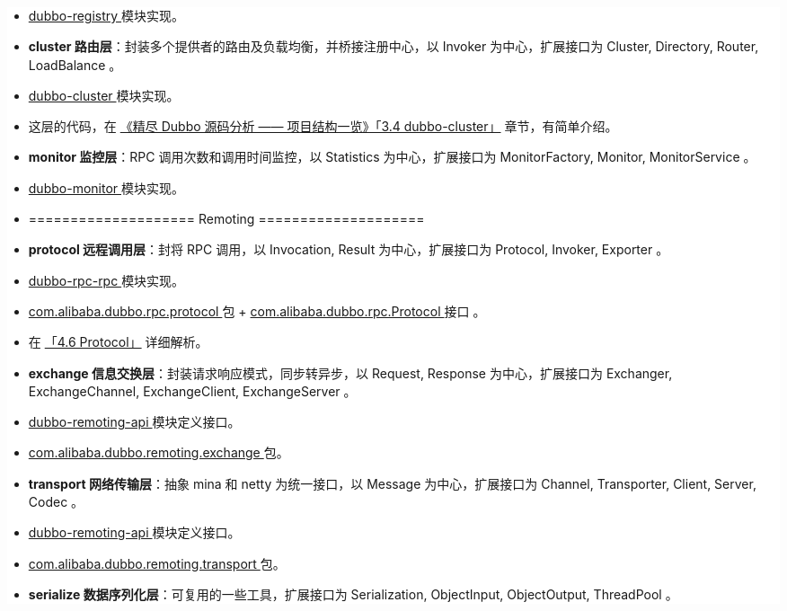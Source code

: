 - [
  dubbo-registry
  ](https://github.com/alibaba/dubbo/tree/4bbc0ddddacc915ddc8ff292dd28745bbc0031fd/dubbo-registry) 模块实现。
- **cluster 路由层**：封装多个提供者的路由及负载均衡，并桥接注册中心，以 Invoker 为中心，扩展接口为 Cluster, Directory, Router, LoadBalance 。

- [
  dubbo-cluster
  ](https://github.com/alibaba/dubbo/tree/4bbc0ddddacc915ddc8ff292dd28745bbc0031fd/dubbo-cluster) 模块实现。
- 这层的代码，在 [《精尽 Dubbo 源码分析 —— 项目结构一览》「3.4 dubbo-cluster」](http://svip.iocoder.cn/Dubbo/intro/?self) 章节，有简单介绍。
- **monitor 监控层**：RPC 调用次数和调用时间监控，以 Statistics 为中心，扩展接口为 MonitorFactory, Monitor, MonitorService 。

- [
  dubbo-monitor
  ](https://github.com/alibaba/dubbo/tree/4bbc0ddddacc915ddc8ff292dd28745bbc0031fd/dubbo-cluster) 模块实现。
- ==================== Remoting ====================
- **protocol 远程调用层**：封将 RPC 调用，以 Invocation, Result 为中心，扩展接口为 Protocol, Invoker, Exporter 。

- [
  dubbo-rpc-rpc
  ](https://github.com/YunaiV/dubbo/tree/6de0a069fcc870894e64ffd54a24e334b19dcb36/dubbo-rpc) 模块实现。
- [
  com.alibaba.dubbo.rpc.protocol
  ](https://github.com/YunaiV/dubbo/tree/6de0a069fcc870894e64ffd54a24e334b19dcb36/dubbo-rpc/dubbo-rpc-api/src/main/java/com/alibaba/dubbo/rpc/protocol)包 + [
  com.alibaba.dubbo.rpc.Protocol
  ](https://github.com/YunaiV/dubbo/blob/6de0a069fcc870894e64ffd54a24e334b19dcb36/dubbo-rpc/dubbo-rpc-api/src/main/java/com/alibaba/dubbo/rpc/ProxyFactory.java)接口 。
- 在 [「4.6 Protocol」](http://svip.iocoder.cn/Dubbo/implementation-intro/) 详细解析。
- **exchange 信息交换层**：封装请求响应模式，同步转异步，以 Request, Response 为中心，扩展接口为 Exchanger, ExchangeChannel, ExchangeClient, ExchangeServer 。

- [
  dubbo-remoting-api
  ](https://github.com/YunaiV/dubbo/tree/6de0a069fcc870894e64ffd54a24e334b19dcb36/dubbo-remoting/dubbo-remoting-api) 模块定义接口。
- [
  com.alibaba.dubbo.remoting.exchange
  ](https://github.com/YunaiV/dubbo/blob/6de0a069fcc870894e64ffd54a24e334b19dcb36/dubbo-remoting/dubbo-remoting-api/src/main/java/com/alibaba/dubbo/remoting/exchange/)包。
- **transport 网络传输层**：抽象 mina 和 netty 为统一接口，以 Message 为中心，扩展接口为 Channel, Transporter, Client, Server, Codec 。

- [
  dubbo-remoting-api
  ](https://github.com/YunaiV/dubbo/tree/6de0a069fcc870894e64ffd54a24e334b19dcb36/dubbo-remoting/dubbo-remoting-api) 模块定义接口。
- [
  com.alibaba.dubbo.remoting.transport
  ](https://github.com/YunaiV/dubbo/blob/6de0a069fcc870894e64ffd54a24e334b19dcb36/dubbo-remoting/dubbo-remoting-api/src/main/java/com/alibaba/dubbo/remoting/transport/)包。
- **serialize 数据序列化层**：可复用的一些工具，扩展接口为 Serialization, ObjectInput, ObjectOutput, ThreadPool 。
